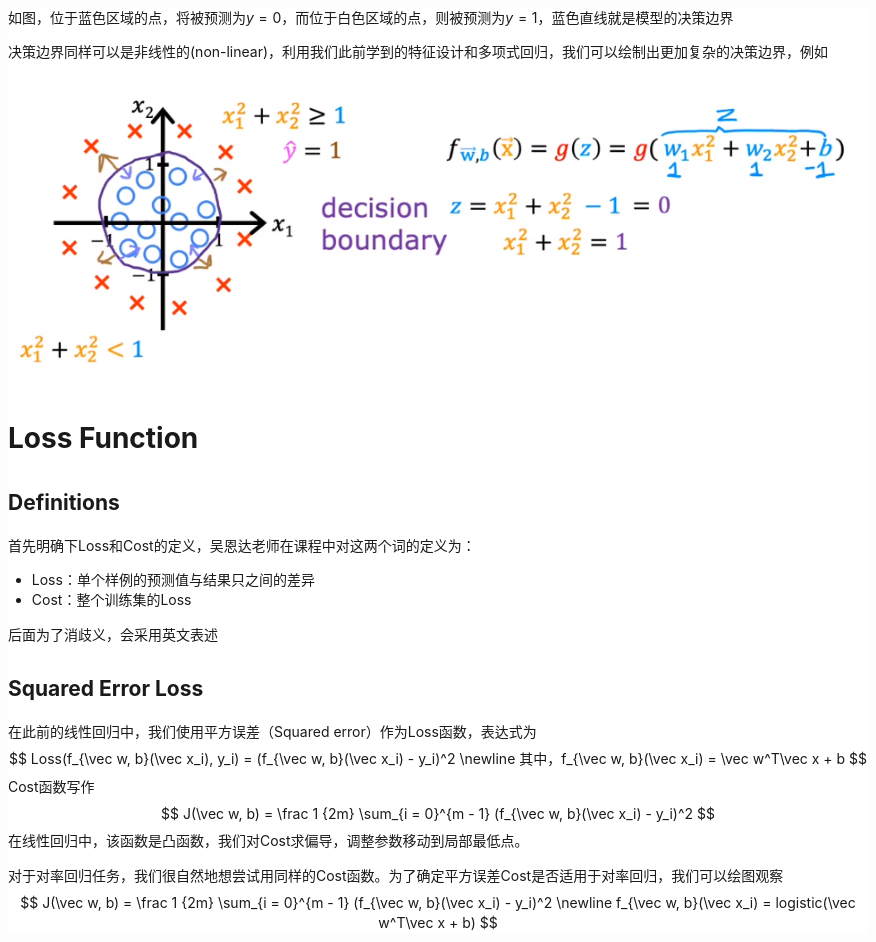 如图，位于蓝色区域的点，将被预测为$y = 0$，而位于白色区域的点，则被预测为$y = 1$，蓝色直线就是模型的决策边界



决策边界同样可以是非线性的(non-linear)，利用我们此前学到的特征设计和多项式回归，我们可以绘制出更加复杂的决策边界，例如

![image-20230621164547290](.\7-Classification.assets\image-20230621164547290.png)



# Loss Function

## Definitions

首先明确下Loss和Cost的定义，吴恩达老师在课程中对这两个词的定义为：

- Loss：单个样例的预测值与结果只之间的差异
- Cost：整个训练集的Loss

后面为了消歧义，会采用英文表述



## Squared Error Loss

在此前的线性回归中，我们使用平方误差（Squared error）作为Loss函数，表达式为
$$
Loss(f_{\vec w, b}(\vec x_i), y_i) = (f_{\vec w, b}(\vec x_i) - y_i)^2
\newline
其中，f_{\vec w, b}(\vec x_i) = \vec w^T\vec x + b
$$
Cost函数写作
$$
J(\vec w, b) = \frac 1 {2m} \sum_{i = 0}^{m - 1} (f_{\vec w, b}(\vec x_i) - y_i)^2
$$
在线性回归中，该函数是凸函数，我们对Cost求偏导，调整参数移动到局部最低点。



对于对率回归任务，我们很自然地想尝试用同样的Cost函数。为了确定平方误差Cost是否适用于对率回归，我们可以绘图观察
$$
J(\vec w, b) = \frac 1 {2m} \sum_{i = 0}^{m - 1} (f_{\vec w, b}(\vec x_i) - y_i)^2
\newline
f_{\vec w, b}(\vec x_i) = logistic(\vec w^T\vec x + b)
$$